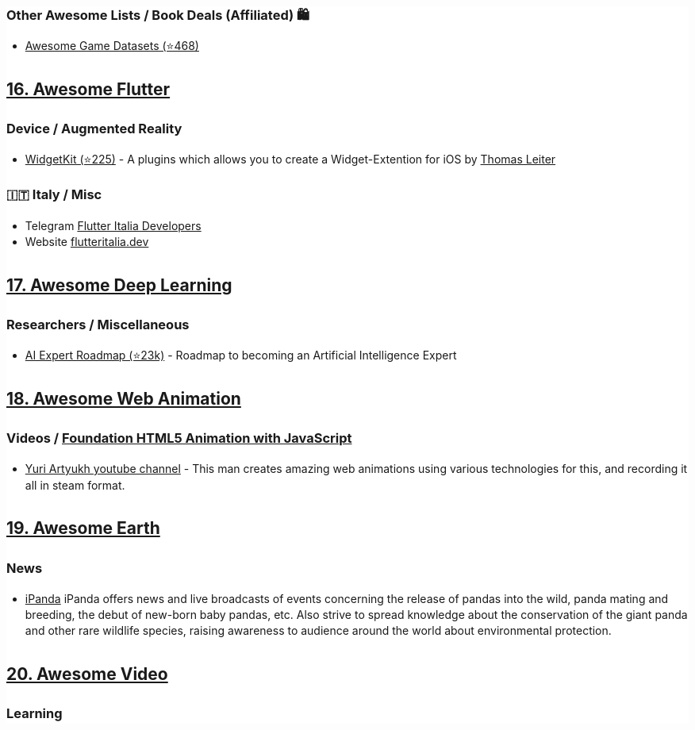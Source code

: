 ### Other Awesome Lists / Book Deals (Affiliated) 🛍

*   [Awesome Game Datasets (⭐468)](https://github.com/leomaurodesenv/game-datasets#readme)

## [16. Awesome Flutter](/content/Solido/awesome-flutter/week/README.md)

### Device / Augmented Reality

*   [WidgetKit (⭐225)](https://github.com/fasky-software/flutter_widgetkit) - A plugins which allows you to create a Widget-Extention for iOS by [Thomas Leiter](https://github.com/tomLadder)

### 🇮🇹 Italy / Misc

*   Telegram [Flutter Italia Developers](https://t.me/flutteritdevs)
*   Website [flutteritalia.dev](https://flutteritalia.dev)

## [17. Awesome Deep Learning](/content/ChristosChristofidis/awesome-deep-learning/week/README.md)

### Researchers / Miscellaneous

*   [AI Expert Roadmap (⭐23k)](https://github.com/AMAI-GmbH/AI-Expert-Roadmap) - Roadmap to becoming an Artificial Intelligence Expert

## [18. Awesome Web Animation](/content/sergey-pimenov/awesome-web-animation/week/README.md)

### Videos / [Foundation HTML5 Animation with JavaScript](https://www.amazon.com/Foundation-HTML5-Animation-JavaScript-Lamberta/dp/1430236655/)

*   [Yuri Artyukh youtube channel](https://www.youtube.com/user/flintyara) - This man creates amazing web animations using various technologies for this, and recording it all in steam format.

## [19. Awesome Earth](/content/philsturgeon/awesome-earth/week/README.md)

### News

*   [iPanda](http://en.ipanda.com/) iPanda offers news and live broadcasts of events concerning the release of pandas into the wild, panda mating and breeding, the debut of new-born baby pandas, etc. Also strive to spread knowledge about the conservation of the giant panda and other rare wildlife species, raising awareness to audience around the world about environmental protection.

## [20. Awesome Video](/content/krzemienski/awesome-video/week/README.md)

### Learning
